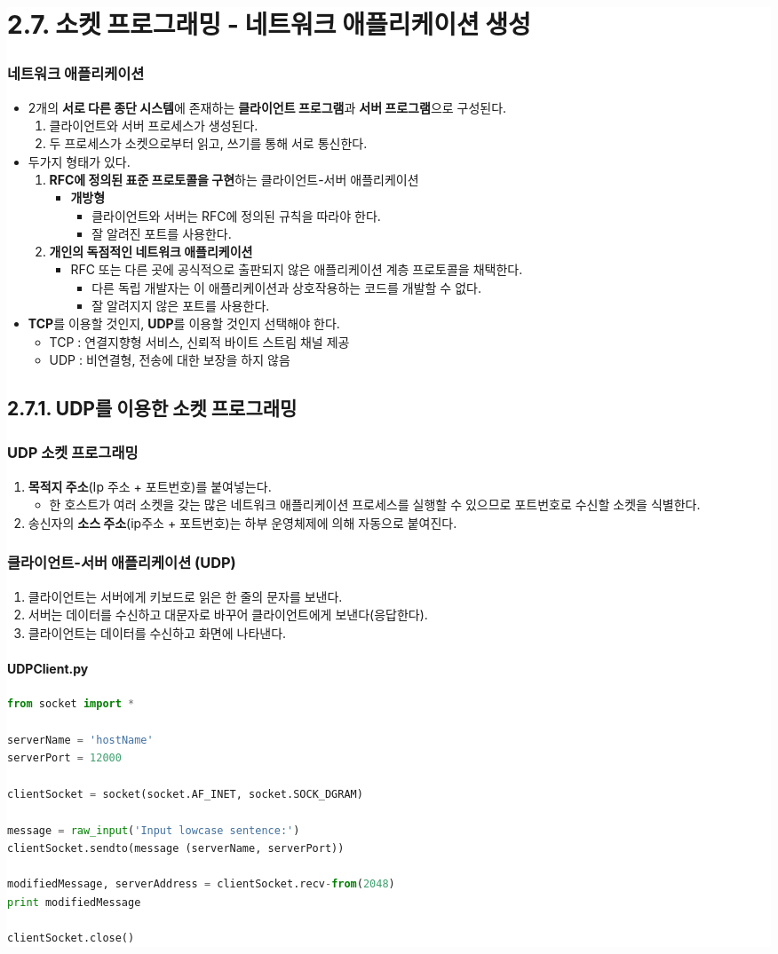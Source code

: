 # 2.7. 소켓 프로그래밍 - 네트워크 애플리케이션 생성

### 네트워크 애플리케이션

- 2개의 **서로 다른 종단 시스템**에 존재하는 **클라이언트 프로그램**과 **서버 프로그램**으로 구성된다.
    1. 클라이언트와 서버 프로세스가 생성된다.
    2. 두 프로세스가 소켓으로부터 읽고, 쓰기를 통해 서로 통신한다.
- 두가지 형태가 있다.
    1. **RFC에 정의된 표준 프로토콜을 구현**하는 클라이언트-서버 애플리케이션
        - **개방형**
            - 클라이언트와 서버는 RFC에 정의된 규칙을 따라야 한다.
            - 잘 알려진 포트를 사용한다.
    2. **개인의 독점적인 네트워크 애플리케이션**
        - RFC 또는 다른 곳에 공식적으로 출판되지 않은 애플리케이션 계층 프로토콜을 채택한다.
            - 다른 독립 개발자는 이 애플리케이션과 상호작용하는 코드를 개발할 수 없다.
            - 잘 알려지지 않은 포트를 사용한다.
- **TCP**를 이용할 것인지, **UDP**를 이용할 것인지 선택해야 한다.
    - TCP : 연결지향형 서비스, 신뢰적 바이트 스트림 채널 제공
    - UDP : 비연결형, 전송에 대한 보장을 하지 않음

## 2.7.1. UDP를 이용한 소켓 프로그래밍

### UDP 소켓 프로그래밍

1. **목적지 주소**(Ip 주소 + 포트번호)를 붙여넣는다.
    - 한 호스트가 여러 소켓을 갖는 많은 네트워크 애플리케이션 프로세스를 실행할 수 있으므로 포트번호로 수신할 소켓을 식별한다.
2. 송신자의 **소스 주소**(ip주소 + 포트번호)는 하부 운영체제에 의해 자동으로 붙여진다.

### 클라이언트-서버 애플리케이션 (UDP)

1. 클라이언트는 서버에게 키보드로 읽은 한 줄의 문자를 보낸다.
2. 서버는 데이터를 수신하고 대문자로 바꾸어 클라이언트에게 보낸다(응답한다).
3. 클라이언트는 데이터를 수신하고 화면에 나타낸다.

#### UDPClient.py

```python
from socket import *

serverName = 'hostName'
serverPort = 12000

clientSocket = socket(socket.AF_INET, socket.SOCK_DGRAM)

message = raw_input('Input lowcase sentence:')
clientSocket.sendto(message (serverName, serverPort))

modifiedMessage, serverAddress = clientSocket.recv-from(2048)
print modifiedMessage

clientSocket.close()
```
